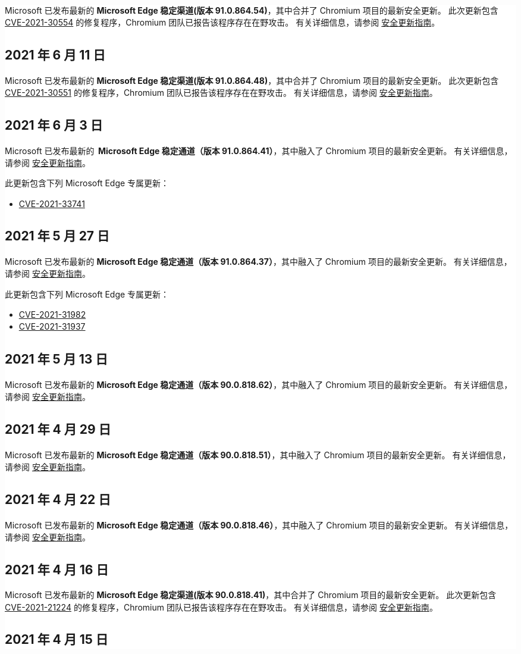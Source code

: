 Microsoft 已发布最新的 **Microsoft Edge 稳定渠道(版本 91.0.864.54)**，其中合并了 Chromium 项目的最新安全更新。 此次更新包含 [CVE-2021-30554](https://msrc.microsoft.com/update-guide/vulnerability/CVE-2021-30554) 的修复程序，Chromium 团队已报告该程序存在在野攻击。 有关详细信息，请参阅 [安全更新指南](https://msrc.microsoft.com/update-guide)。

## <a name="june-11-2021"></a>2021 年 6 月 11 日

Microsoft 已发布最新的 **Microsoft Edge 稳定渠道(版本 91.0.864.48)**，其中合并了 Chromium 项目的最新安全更新。 此次更新包含 [CVE-2021-30551](https://msrc.microsoft.com/update-guide/vulnerability/CVE-2021-30551) 的修复程序，Chromium 团队已报告该程序存在在野攻击。 有关详细信息，请参阅 [安全更新指南](https://msrc.microsoft.com/update-guide/)。

## <a name="june-03-2021"></a>2021 年 6 月 3 日

Microsoft 已发布最新的  **Microsoft Edge 稳定通道（版本 91.0.864.41）**，其中融入了 Chromium 项目的最新安全更新。 有关详细信息，请参阅 [安全更新指南](https://msrc.microsoft.com/update-guide)。

此更新包含下列 Microsoft Edge 专属更新：

- [CVE-2021-33741](https://msrc.microsoft.com/update-guide/vulnerability/CVE-2021-33741)

## <a name="may-27-2021"></a>2021 年 5 月 27 日

Microsoft 已发布最新的 **Microsoft Edge 稳定通道（版本 91.0.864.37）**，其中融入了 Chromium 项目的最新安全更新。 有关详细信息，请参阅 [安全更新指南](https://msrc.microsoft.com/update-guide)。

此更新包含下列 Microsoft Edge 专属更新：

- [CVE-2021-31982](https://portal.msrc.microsoft.com/security-guidance/advisory/CVE-2021-31982)
- [CVE-2021-31937](https://portal.msrc.microsoft.com/security-guidance/advisory/CVE-2021-31937)

## <a name="may-13-2021"></a>2021 年 5 月 13 日

Microsoft 已发布最新的 **Microsoft Edge 稳定通道（版本 90.0.818.62）**，其中融入了 Chromium 项目的最新安全更新。 有关详细信息，请参阅 [安全更新指南](https://msrc.microsoft.com/update-guide)。

## <a name="april-29-2021"></a>2021 年 4 月 29 日

Microsoft 已发布最新的 **Microsoft Edge 稳定通道（版本 90.0.818.51）**，其中融入了 Chromium 项目的最新安全更新。 有关详细信息，请参阅 [安全更新指南](https://msrc.microsoft.com/update-guide)。

## <a name="april-22-2021"></a>2021 年 4 月 22 日

Microsoft 已发布最新的 **Microsoft Edge 稳定通道（版本 90.0.818.46）**，其中融入了 Chromium 项目的最新安全更新。 有关详细信息，请参阅 [安全更新指南](https://msrc.microsoft.com/update-guide)。

## <a name="april-16-2021"></a>2021 年 4 月 16 日

Microsoft 已发布最新的 **Microsoft Edge 稳定渠道(版本 90.0.818.41)**，其中合并了 Chromium 项目的最新安全更新。 此次更新包含 [CVE-2021-21224](https://msrc.microsoft.com/update-guide/vulnerability/CVE-2021-21224) 的修复程序，Chromium 团队已报告该程序存在在野攻击。 有关详细信息，请参阅 [安全更新指南](https://msrc.microsoft.com/update-guide)。

## <a name="april-15-2021"></a>2021 年 4 月 15 日
